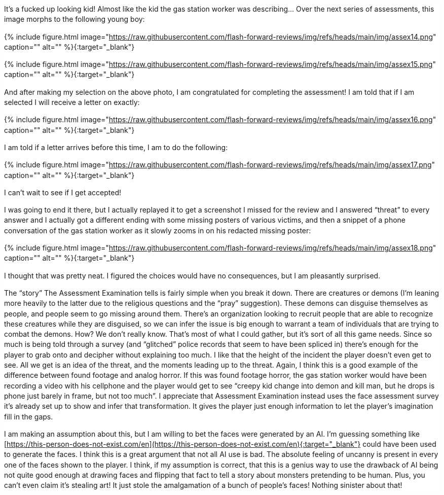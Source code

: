 It’s a fucked up looking kid! Almost like the kid the gas station worker was describing… Over the next series of assessments, this image morphs to the following young boy:

{% include figure.html image="https://raw.githubusercontent.com/flash-forward-reviews/img/refs/heads/main/img/assex14.png" caption="" alt="" %}{:target="_blank"}

{% include figure.html image="https://raw.githubusercontent.com/flash-forward-reviews/img/refs/heads/main/img/assex15.png" caption="" alt="" %}{:target="_blank"}

And after making my selection on the above photo, I am congratulated for completing the assessment! I am told that if I am selected I will receive a letter on exactly: 

{% include figure.html image="https://raw.githubusercontent.com/flash-forward-reviews/img/refs/heads/main/img/assex16.png" caption="" alt="" %}{:target="_blank"}

I am told if a letter arrives before this time, I am to do the following: 

{% include figure.html image="https://raw.githubusercontent.com/flash-forward-reviews/img/refs/heads/main/img/assex17.png" caption="" alt="" %}{:target="_blank"}

I can’t wait to see if I get accepted! 

I was going to end it there, but I actually replayed it to get a screenshot I missed for the review and I answered “threat” to every answer and I actually got a different ending with some missing posters of various victims, and then a snippet of a phone conversation of the gas station worker as it slowly zooms in on his redacted missing poster: 

{% include figure.html image="https://raw.githubusercontent.com/flash-forward-reviews/img/refs/heads/main/img/assex18.png" caption="" alt="" %}{:target="_blank"}

I thought that was pretty neat. I figured the choices would have no consequences, but I am pleasantly surprised. 

The “story” The Assessment Examination tells is fairly simple when you break it down. 
There are creatures or demons (I’m leaning more heavily to the latter due to the religious questions and the “pray” suggestion). These demons can disguise themselves as people, and people seem to go missing around them. There’s an organization looking to recruit people that are able to recognize these creatures while they are disguised, so we can infer the issue is big enough to warrant a team of individuals that are trying to combat the demons. How? We don’t really know. That’s most of what I could gather, but it’s sort of all this game needs. Since so much is being told through a survey (and “glitched” police records that seem to have been spliced in) there’s enough for the player to grab onto and decipher without explaining too much. I like that the height of the incident the player doesn’t even get to see. All we get is an idea of the threat, and the moments leading up to the threat. Again, I think this is a good example of the difference between found footage and analog horror. If this was found footage horror, the gas station worker would have been recording a video with his cellphone and the player would get to see “creepy kid change into demon and kill man, but he drops is phone just barely in frame, but not too much”. I appreciate that Assessment Examination instead uses the face assessment survey it’s already set up to show and infer that transformation. It gives the player just enough information to let the player’s imagination fill in the gaps. 

I am making an assumption about this, but I am willing to bet the faces were generated by an AI. I’m guessing something like [https://this-person-does-not-exist.com/en](https://this-person-does-not-exist.com/en){:target="_blank"} could have been used to generate the faces. I think this is a great argument that not all AI use is bad. The absolute feeling of uncanny is present in every one of the faces shown to the player. I think, if my assumption is correct, that this is a genius way to use the drawback of AI being not quite good enough at drawing faces and flipping that fact to tell a story about monsters pretending to be human. Plus, you can’t even claim it’s stealing art! It just stole the amalgamation of a bunch of people’s faces! Nothing sinister about that!
